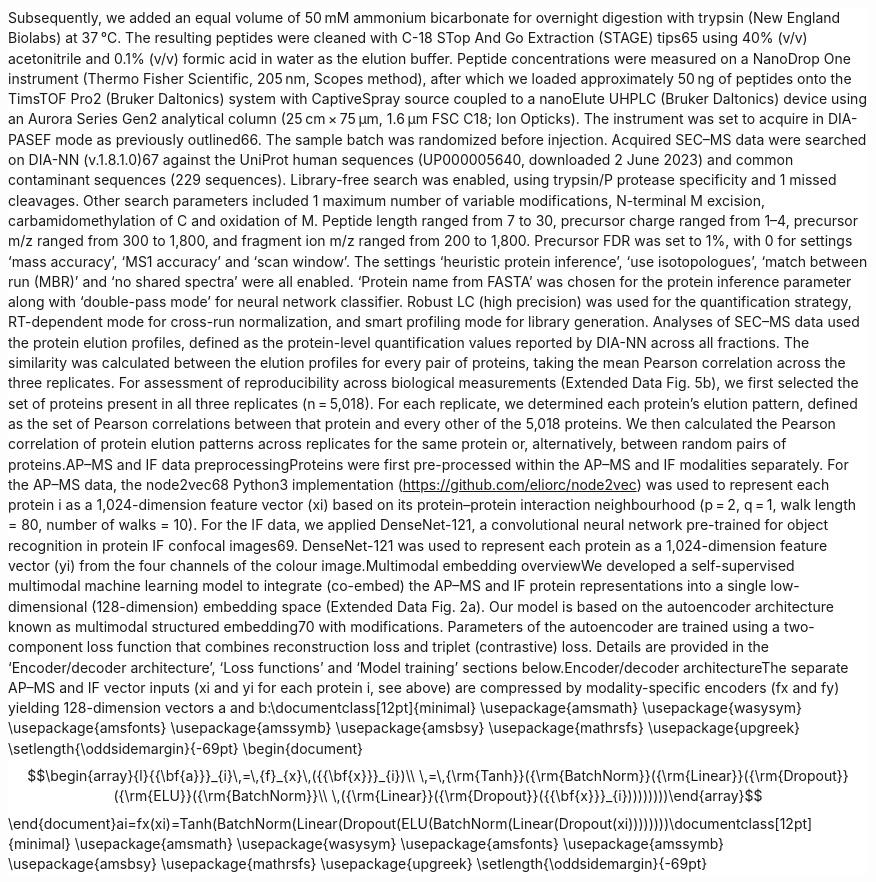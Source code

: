 Subsequently, we added an equal volume of 50 mM ammonium bicarbonate for overnight digestion with trypsin (New England Biolabs) at 37 °C. The resulting peptides were cleaned with C-18 STop And Go Extraction (STAGE) tips65 using 40% (v/v) acetonitrile and 0.1% (v/v) formic acid in water as the elution buffer. Peptide concentrations were measured on a NanoDrop One instrument (Thermo Fisher Scientific, 205 nm, Scopes method), after which we loaded approximately 50 ng of peptides onto the TimsTOF Pro2 (Bruker Daltonics) system with CaptiveSpray source coupled to a nanoElute UHPLC (Bruker Daltonics) device using an Aurora Series Gen2 analytical column (25 cm × 75 μm, 1.6 μm FSC C18; Ion Opticks). The instrument was set to acquire in DIA-PASEF mode as previously outlined66. The sample batch was randomized before injection. Acquired SEC–MS data were searched on DIA-NN (v.1.8.1.0)67 against the UniProt human sequences (UP000005640, downloaded 2 June 2023) and common contaminant sequences (229 sequences). Library-free search was enabled, using trypsin/P protease specificity and 1 missed cleavages. Other search parameters included 1 maximum number of variable modifications, N-terminal M excision, carbamidomethylation of C and oxidation of M. Peptide length ranged from 7 to 30, precursor charge ranged from 1–4, precursor m/z ranged from 300 to 1,800, and fragment ion m/z ranged from 200 to 1,800. Precursor FDR was set to 1%, with 0 for settings ‘mass accuracy’, ‘MS1 accuracy’ and ‘scan window’. The settings ‘heuristic protein inference’, ‘use isotopologues’, ‘match between run (MBR)’ and ‘no shared spectra’ were all enabled. ‘Protein name from FASTA’ was chosen for the protein inference parameter along with ‘double-pass mode’ for neural network classifier. Robust LC (high precision) was used for the quantification strategy, RT-dependent mode for cross-run normalization, and smart profiling mode for library generation. Analyses of SEC–MS data used the protein elution profiles, defined as the protein-level quantification values reported by DIA-NN across all fractions. The similarity was calculated between the elution profiles for every pair of proteins, taking the mean Pearson correlation across the three replicates. For assessment of reproducibility across biological measurements (Extended Data Fig. 5b), we first selected the set of proteins present in all three replicates (n = 5,018). For each replicate, we determined each protein’s elution pattern, defined as the set of Pearson correlations between that protein and every other of the 5,018 proteins. We then calculated the Pearson correlation of protein elution patterns across replicates for the same protein or, alternatively, between random pairs of proteins.AP–MS and IF data preprocessingProteins were first pre-processed within the AP–MS and IF modalities separately. For the AP–MS data, the node2vec68 Python3 implementation (https://github.com/eliorc/node2vec) was used to represent each protein i as a 1,024-dimension feature vector (xi) based on its protein–protein interaction neighbourhood (p = 2, q = 1, walk length = 80, number of walks = 10). For the IF data, we applied DenseNet-121, a convolutional neural network pre-trained for object recognition in protein IF confocal images69. DenseNet-121 was used to represent each protein as a 1,024-dimension feature vector (yi) from the four channels of the colour image.Multimodal embedding overviewWe developed a self-supervised multimodal machine learning model to integrate (co-embed) the AP–MS and IF protein representations into a single low-dimensional (128-dimension) embedding space (Extended Data Fig. 2a). Our model is based on the autoencoder architecture known as multimodal structured embedding70 with modifications. Parameters of the autoencoder are trained using a two-component loss function that combines reconstruction loss and triplet (contrastive) loss. Details are provided in the ‘Encoder/decoder architecture’, ‘Loss functions’ and ‘Model training’ sections below.Encoder/decoder architectureThe separate AP–MS and IF vector inputs (xi and yi for each protein i, see above) are compressed by modality-specific encoders (fx and fy) yielding 128-dimension vectors a and b:\documentclass[12pt]{minimal}
				\usepackage{amsmath}
				\usepackage{wasysym} 
				\usepackage{amsfonts} 
				\usepackage{amssymb} 
				\usepackage{amsbsy}
				\usepackage{mathrsfs}
				\usepackage{upgreek}
				\setlength{\oddsidemargin}{-69pt}
				\begin{document}$$\begin{array}{l}{{\bf{a}}}_{i}\,=\,{f}_{x}\,({{\bf{x}}}_{i})\\ \,=\,{\rm{Tanh}}({\rm{BatchNorm}}({\rm{Linear}}({\rm{Dropout}}({\rm{ELU}}({\rm{BatchNorm}}\\ \,({\rm{Linear}}({\rm{Dropout}}({{\bf{x}}}_{i}))))))))\end{array}$$\end{document}ai=fx(xi)=Tanh(BatchNorm(Linear(Dropout(ELU(BatchNorm(Linear(Dropout(xi))))))))\documentclass[12pt]{minimal}
				\usepackage{amsmath}
				\usepackage{wasysym} 
				\usepackage{amsfonts} 
				\usepackage{amssymb} 
				\usepackage{amsbsy}
				\usepackage{mathrsfs}
				\usepackage{upgreek}
				\setlength{\oddsidemargin}{-69pt}